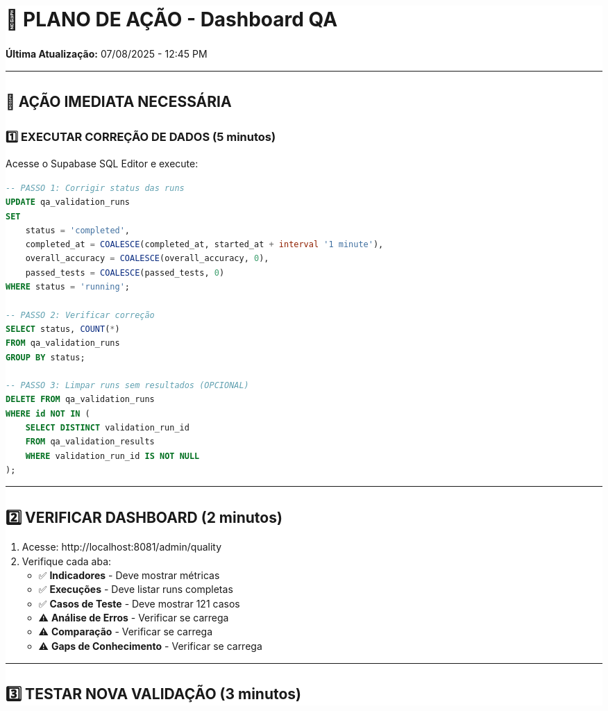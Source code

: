 # 🎯 PLANO DE AÇÃO - Dashboard QA
**Última Atualização:** 07/08/2025 - 12:45 PM

---

## 🚨 AÇÃO IMEDIATA NECESSÁRIA

### 1️⃣ EXECUTAR CORREÇÃO DE DADOS (5 minutos)

Acesse o Supabase SQL Editor e execute:

```sql
-- PASSO 1: Corrigir status das runs
UPDATE qa_validation_runs 
SET 
    status = 'completed',
    completed_at = COALESCE(completed_at, started_at + interval '1 minute'),
    overall_accuracy = COALESCE(overall_accuracy, 0),
    passed_tests = COALESCE(passed_tests, 0)
WHERE status = 'running';

-- PASSO 2: Verificar correção
SELECT status, COUNT(*) 
FROM qa_validation_runs 
GROUP BY status;

-- PASSO 3: Limpar runs sem resultados (OPCIONAL)
DELETE FROM qa_validation_runs 
WHERE id NOT IN (
    SELECT DISTINCT validation_run_id 
    FROM qa_validation_results
    WHERE validation_run_id IS NOT NULL
);
```

---

## 2️⃣ VERIFICAR DASHBOARD (2 minutos)

1. Acesse: http://localhost:8081/admin/quality
2. Verifique cada aba:
   - ✅ **Indicadores** - Deve mostrar métricas
   - ✅ **Execuções** - Deve listar runs completas
   - ✅ **Casos de Teste** - Deve mostrar 121 casos
   - ⚠️ **Análise de Erros** - Verificar se carrega
   - ⚠️ **Comparação** - Verificar se carrega
   - ⚠️ **Gaps de Conhecimento** - Verificar se carrega

---

## 3️⃣ TESTAR NOVA VALIDAÇÃO (3 minutos)
